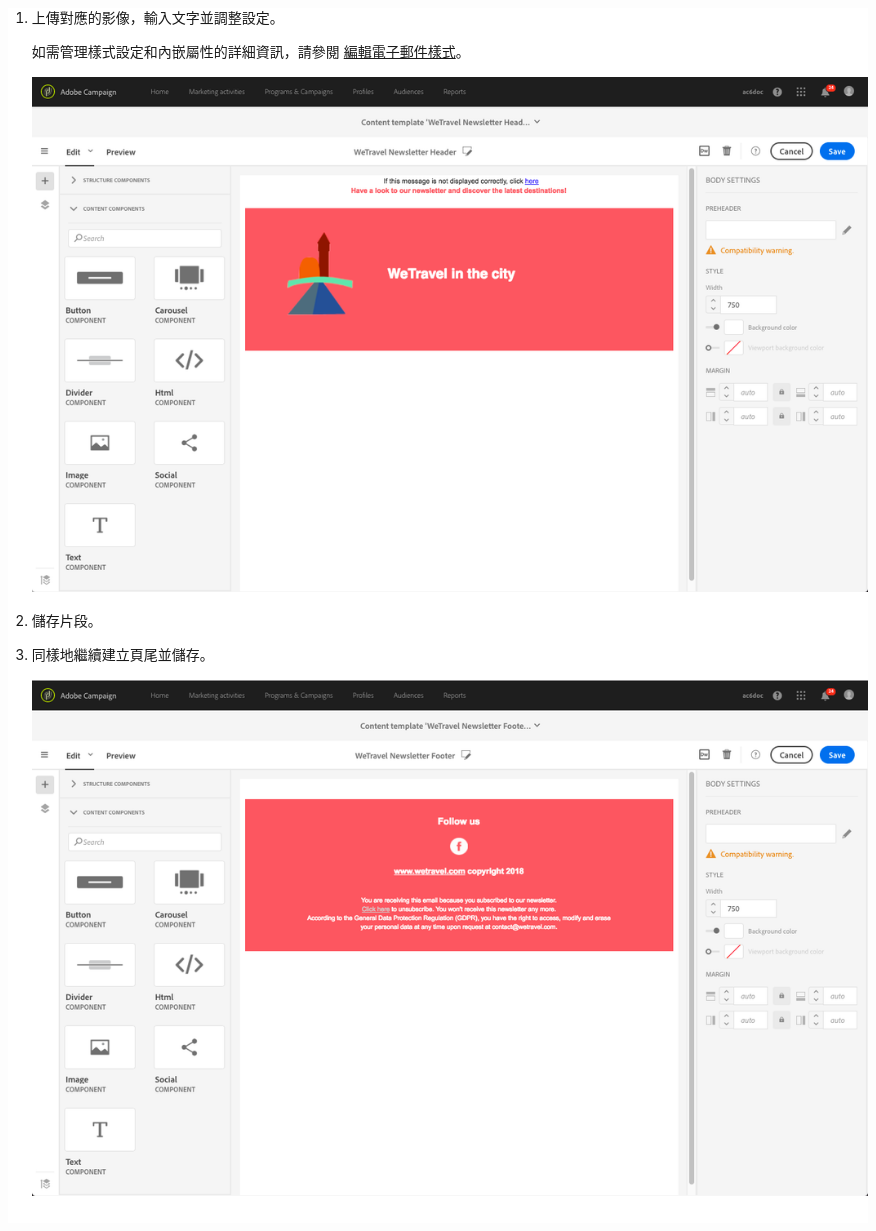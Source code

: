 1. 上傳對應的影像，輸入文字並調整設定。

   如需管理樣式設定和內嵌屬性的詳細資訊，請參閱 [編輯電子郵件樣式](../../designing/using/editing-email-styles.md)。

   ![](assets/des_loading_compatible_fragment_3.png)

1. 儲存片段。
1. 同樣地繼續建立頁尾並儲存。

   ![](assets/des_loading_compatible_fragment_4.png)
